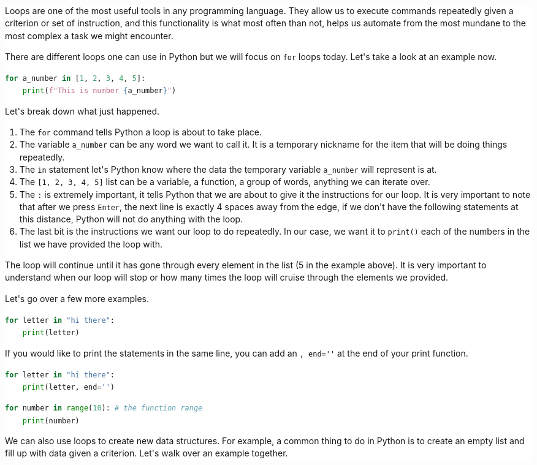 Loops are one of the most useful tools in any programming language. They allow us to execute commands repeatedly given a criterion or set of instruction, and this functionality is what most often than not, helps us automate from the most mundane to the most complex a task we might encounter.

There are different loops one can use in Python but we will focus on `for` loops today. Let's take a look at an example now.


```python
for a_number in [1, 2, 3, 4, 5]:
    print(f"This is number {a_number}")
```

Let's break down what just happened.

1. The `for` command tells Python a loop is about to take place.
2. The variable `a_number` can be any word we want to call it. It is a temporary nickname for the item that will be doing things repeatedly.
3. The `in` statement let's Python know where the data the temporary variable `a_number` will represent is at.
4. The `[1, 2, 3, 4, 5]` list can be a variable, a function, a group of words, anything we can iterate over.
5. The `:` is extremely important, it tells Python that we are about to give it the instructions for our loop. It is very important to note that after we press `Enter`, the next line is exactly 4 spaces away from the edge, if we don't have the following statements at this distance, Python will not do anything with the loop.
6. The last bit is the instructions we want our loop to do repeatedly. In our case, we want it to `print()` each of the numbers in the list we have provided the loop with.

The loop will continue until it has gone through every element in the list (5 in the example above). It is very important to understand when our loop will stop or how many times the loop will cruise through the elements we provided.

Let's go over a few more examples.


```python
for letter in "hi there":
    print(letter)
```

If you would like to print the statements in the same line, you can add an `, end=''` at the end of your print function.


```python
for letter in "hi there":
    print(letter, end='')
```


```python
for number in range(10): # the function range 
    print(number)
```

We can also use loops to create new data structures. For example, a common thing to do in Python is to create an empty list and fill up with data given a criterion. Let's walk over an example together.
